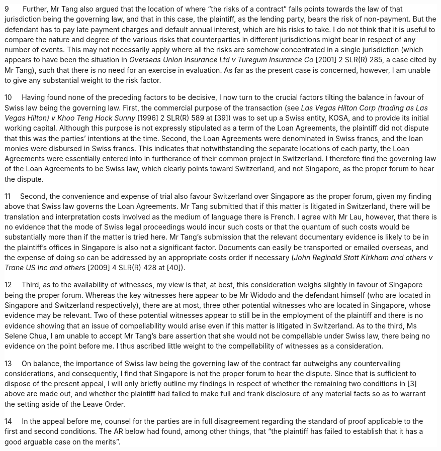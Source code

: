 9       Further, Mr Tang also argued that the location of where “the risks of a contract” falls points towards the law of that jurisdiction being the governing law, and that in this case, the plaintiff, as the lending party, bears the risk of non-payment. But the defendant has to pay late payment charges and default annual interest, which are his risks to take. I do not think that it is useful to compare the nature and degree of the various risks that counterparties in different jurisdictions might bear in respect of any number of events. This may not necessarily apply where all the risks are somehow concentrated in a single jurisdiction (which appears to have been the situation in _Overseas Union Insurance Ltd v Turegum Insurance Co_ <span class="citation">\[2001\] 2 SLR(R) 285</span>, a case cited by Mr Tang), such that there is no need for an exercise in evaluation. As far as the present case is concerned, however, I am unable to give any substantial weight to the risk factor.

10     Having found none of the preceding factors to be decisive, I now turn to the crucial factors tilting the balance in favour of Swiss law being the governing law. First, the commercial purpose of the transaction (see _Las Vegas Hilton Corp (trading as Las Vegas Hilton) v Khoo Teng Hock Sunny_ <span class="citation">\[1996\] 2 SLR(R) 589</span> at \[39\]) was to set up a Swiss entity, KOSA, and to provide its initial working capital. Although this purpose is not expressly stipulated as a term of the Loan Agreements, the plaintiff did not dispute that this was the parties’ intentions at the time. Second, the Loan Agreements were denominated in Swiss francs, and the loan monies were disbursed in Swiss francs. This indicates that notwithstanding the separate locations of each party, the Loan Agreements were essentially entered into in furtherance of their common project in Switzerland. I therefore find the governing law of the Loan Agreements to be Swiss law, which clearly points toward Switzerland, and not Singapore, as the proper forum to hear the dispute.

11     Second, the convenience and expense of trial also favour Switzerland over Singapore as the proper forum, given my finding above that Swiss law governs the Loan Agreements. Mr Tang submitted that if this matter is litigated in Switzerland, there will be translation and interpretation costs involved as the medium of language there is French. I agree with Mr Lau, however, that there is no evidence that the mode of Swiss legal proceedings would incur such costs or that the quantum of such costs would be substantially more than if the matter is tried here. Mr Tang’s submission that the relevant documentary evidence is likely to be in the plaintiff’s offices in Singapore is also not a significant factor. Documents can easily be transported or emailed overseas, and the expense of doing so can be addressed by an appropriate costs order if necessary (_John Reginald Stott Kirkham and others v Trane US Inc and others_ <span class="citation">\[2009\] 4 SLR(R) 428</span> at \[40\]).

12     Third, as to the availability of witnesses, my view is that, at best, this consideration weighs slightly in favour of Singapore being the proper forum. Whereas the key witnesses here appear to be Mr Widodo and the defendant himself (who are located in Singapore and Switzerland respectively), there are at most, three other potential witnesses who are located in Singapore, whose evidence may be relevant. Two of these potential witnesses appear to still be in the employment of the plaintiff and there is no evidence showing that an issue of compellability would arise even if this matter is litigated in Switzerland. As to the third, Ms Selene Chua, I am unable to accept Mr Tang’s bare assertion that she would not be compellable under Swiss law, there being no evidence on the point before me. I thus ascribed little weight to the compellability of witnesses as a consideration.

13     On balance, the importance of Swiss law being the governing law of the contract far outweighs any countervailing considerations, and consequently, I find that Singapore is not the proper forum to hear the dispute. Since that is sufficient to dispose of the present appeal, I will only briefly outline my findings in respect of whether the remaining two conditions in \[3\] above are made out, and whether the plaintiff had failed to make full and frank disclosure of any material facts so as to warrant the setting aside of the Leave Order.

14     In the appeal before me, counsel for the parties are in full disagreement regarding the standard of proof applicable to the first and second conditions. The AR below had found, among other things, that “the plaintiff has failed to establish that it has a good arguable case on the merits”.
